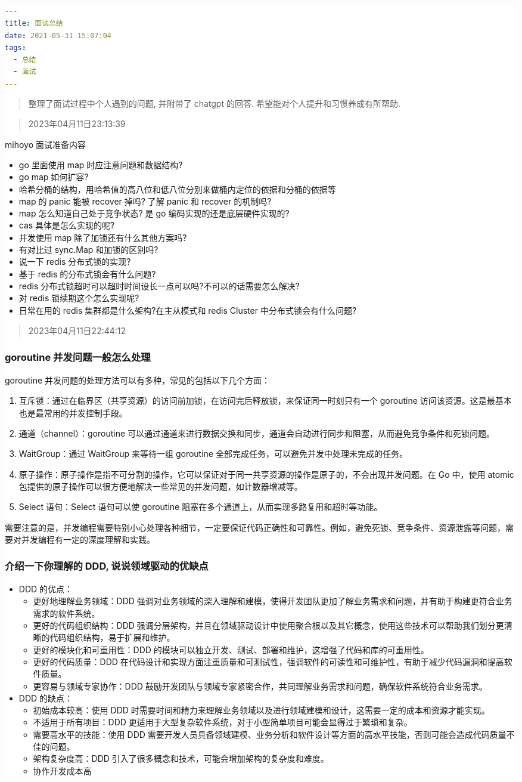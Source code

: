 ```yaml
---
title: 面试总结
date: 2021-05-31 15:07:04
tags:
  - 总结
  - 面试
---
```


> 整理了面试过程中个人遇到的问题, 并附带了 chatgpt 的回答. 希望能对个人提升和习惯养成有所帮助.



> 2023年04月11日23:13:39

mihoyo 面试准备内容

- go 里面使用 map 时应注意问题和数据结构?
- go map 如何扩容?
- 哈希分桶的结构，用哈希值的高八位和低八位分别来做桶内定位的依据和分桶的依据等
- map 的 panic 能被 recover 掉吗? 了解 panic 和 recover 的机制吗?
- map 怎么知道自己处于竞争状态? 是 go 编码实现的还是底层硬件实现的?
- cas 具体是怎么实现的呢?
- 并发使用 map 除了加锁还有什么其他方案吗?
- 有对比过 sync.Map 和加锁的区别吗?
- 说一下 redis 分布式锁的实现?
- 基于 redis 的分布式锁会有什么问题?
- redis 分布式锁超时可以超时时间设长一点可以吗?不可以的话需要怎么解决?
- 对 redis 锁续期这个怎么实现呢?
- 日常在用的 redis 集群都是什么架构?在主从模式和 redis Cluster 中分布式锁会有什么问题?

> 2023年04月11日22:44:12

### goroutine 并发问题一般怎么处理

goroutine 并发问题的处理方法可以有多种，常见的包括以下几个方面：

1. 互斥锁：通过在临界区（共享资源）的访问前加锁，在访问完后释放锁，来保证同一时刻只有一个 goroutine
   访问该资源。这是最基本也是最常用的并发控制手段。

2. 通道（channel）：goroutine 可以通过通道来进行数据交换和同步，通道会自动进行同步和阻塞，从而避免竞争条件和死锁问题。

3. WaitGroup：通过 WaitGroup 来等待一组 goroutine 全部完成任务，可以避免并发中处理未完成的任务。

4. 原子操作：原子操作是指不可分割的操作，它可以保证对于同一共享资源的操作是原子的，不会出现并发问题。在
   Go
   中，使用 atomic 包提供的原子操作可以很方便地解决一些常见的并发问题，如计数器增减等。

5. Select 语句：Select 语句可以使 goroutine 阻塞在多个通道上，从而实现多路复用和超时等功能。

需要注意的是，并发编程需要特别小心处理各种细节，一定要保证代码正确性和可靠性。例如，避免死锁、竞争条件、资源泄露等问题，需要对并发编程有一定的深度理解和实践。

### 介绍一下你理解的 DDD, 说说领域驱动的优缺点

- DDD 的优点：
    - 更好地理解业务领域：DDD 强调对业务领域的深入理解和建模，使得开发团队更加了解业务需求和问题，并有助于构建更符合业务需求的软件系统。
    - 更好的代码组织结构：DDD 强调分层架构，并且在领域驱动设计中使用聚合根以及其它概念，使用这些技术可以帮助我们划分更清晰的代码组织结构，易于扩展和维护。
    - 更好的模块化和可重用性：DDD 的模块可以独立开发、测试、部署和维护，这增强了代码和库的可重用性。
    - 更好的代码质量：DDD 在代码设计和实现方面注重质量和可测试性，强调软件的可读性和可维护性，有助于减少代码漏洞和提高软件质量。
    - 更容易与领域专家协作：DDD 鼓励开发团队与领域专家紧密合作，共同理解业务需求和问题，确保软件系统符合业务需求。
- DDD 的缺点：
    - 初始成本较高：使用 DDD 时需要时间和精力来理解业务领域以及进行领域建模和设计，这需要一定的成本和资源才能实现。
    - 不适用于所有项目：DDD 更适用于大型复杂软件系统，对于小型简单项目可能会显得过于繁琐和复杂。
    - 需要高水平的技能：使用 DDD 需要开发人员具备领域建模、业务分析和软件设计等方面的高水平技能，否则可能会造成代码质量不佳的问题。
    - 架构复杂度高：DDD 引入了很多概念和技术，可能会增加架构的复杂度和难度。
    - 协作开发成本高
